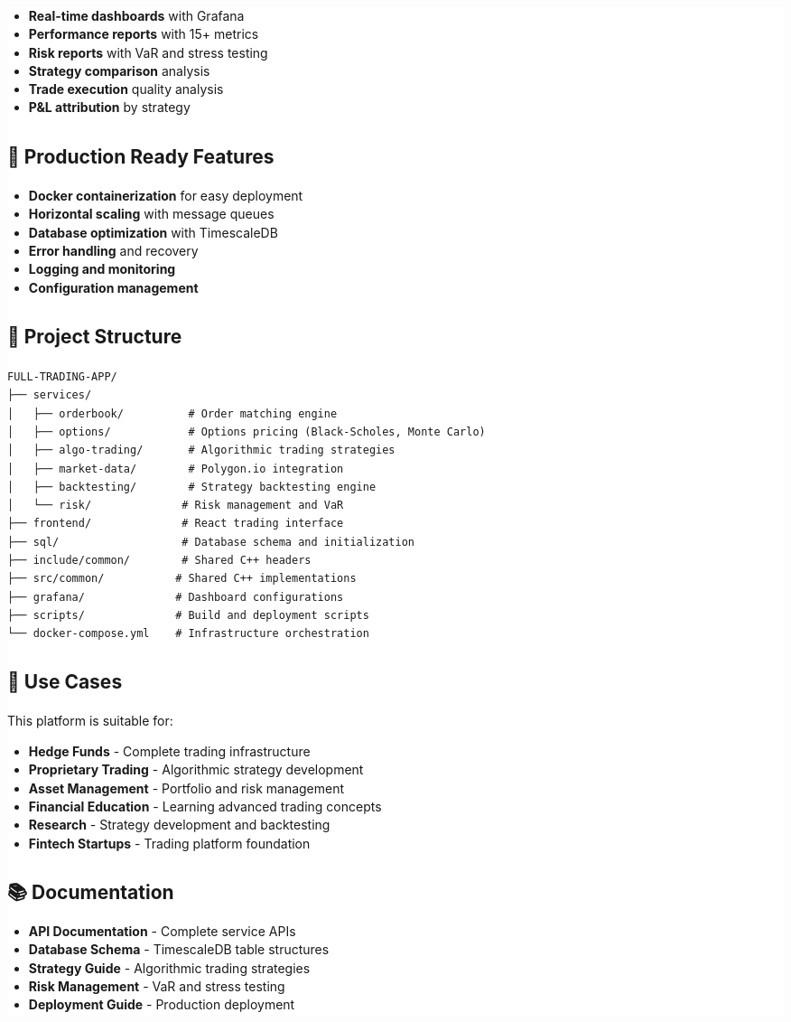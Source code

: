 - **Real-time dashboards** with Grafana
- **Performance reports** with 15+ metrics
- **Risk reports** with VaR and stress testing
- **Strategy comparison** analysis
- **Trade execution** quality analysis
- **P&L attribution** by strategy

## 🚀 **Production Ready Features**

- **Docker containerization** for easy deployment
- **Horizontal scaling** with message queues
- **Database optimization** with TimescaleDB
- **Error handling** and recovery
- **Logging and monitoring**
- **Configuration management**

## 📁 **Project Structure**

```
FULL-TRADING-APP/
├── services/
│   ├── orderbook/          # Order matching engine
│   ├── options/            # Options pricing (Black-Scholes, Monte Carlo)
│   ├── algo-trading/       # Algorithmic trading strategies
│   ├── market-data/        # Polygon.io integration
│   ├── backtesting/        # Strategy backtesting engine
│   └── risk/              # Risk management and VaR
├── frontend/              # React trading interface
├── sql/                   # Database schema and initialization
├── include/common/        # Shared C++ headers
├── src/common/           # Shared C++ implementations
├── grafana/              # Dashboard configurations
├── scripts/              # Build and deployment scripts
└── docker-compose.yml    # Infrastructure orchestration
```

## 🎯 **Use Cases**

This platform is suitable for:

- **Hedge Funds** - Complete trading infrastructure
- **Proprietary Trading** - Algorithmic strategy development
- **Asset Management** - Portfolio and risk management
- **Financial Education** - Learning advanced trading concepts
- **Research** - Strategy development and backtesting
- **Fintech Startups** - Trading platform foundation

## 📚 **Documentation**

- **API Documentation** - Complete service APIs
- **Database Schema** - TimescaleDB table structures
- **Strategy Guide** - Algorithmic trading strategies
- **Risk Management** - VaR and stress testing
- **Deployment Guide** - Production deployment
